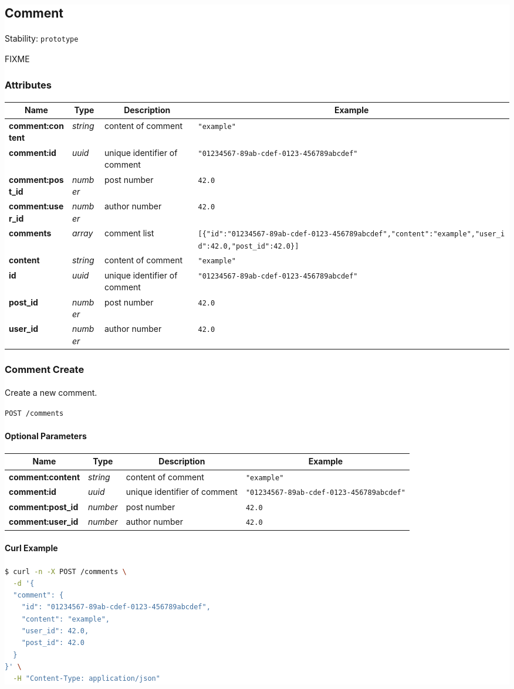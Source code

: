 
## <a name="resource-comment">Comment</a>

Stability: `prototype`

FIXME

### Attributes

| Name | Type | Description | Example |
| ------- | ------- | ------- | ------- |
| **comment:content** | *string* | content of comment | `"example"` |
| **comment:id** | *uuid* | unique identifier of comment | `"01234567-89ab-cdef-0123-456789abcdef"` |
| **comment:post_id** | *number* | post number | `42.0` |
| **comment:user_id** | *number* | author number | `42.0` |
| **comments** | *array* | comment list | `[{"id":"01234567-89ab-cdef-0123-456789abcdef","content":"example","user_id":42.0,"post_id":42.0}]` |
| **content** | *string* | content of comment | `"example"` |
| **id** | *uuid* | unique identifier of comment | `"01234567-89ab-cdef-0123-456789abcdef"` |
| **post_id** | *number* | post number | `42.0` |
| **user_id** | *number* | author number | `42.0` |

### <a name="link-POST-comment-/comments">Comment Create</a>

Create a new comment.

```
POST /comments
```

#### Optional Parameters

| Name | Type | Description | Example |
| ------- | ------- | ------- | ------- |
| **comment:content** | *string* | content of comment | `"example"` |
| **comment:id** | *uuid* | unique identifier of comment | `"01234567-89ab-cdef-0123-456789abcdef"` |
| **comment:post_id** | *number* | post number | `42.0` |
| **comment:user_id** | *number* | author number | `42.0` |


#### Curl Example

```bash
$ curl -n -X POST /comments \
  -d '{
  "comment": {
    "id": "01234567-89ab-cdef-0123-456789abcdef",
    "content": "example",
    "user_id": 42.0,
    "post_id": 42.0
  }
}' \
  -H "Content-Type: application/json"
```
